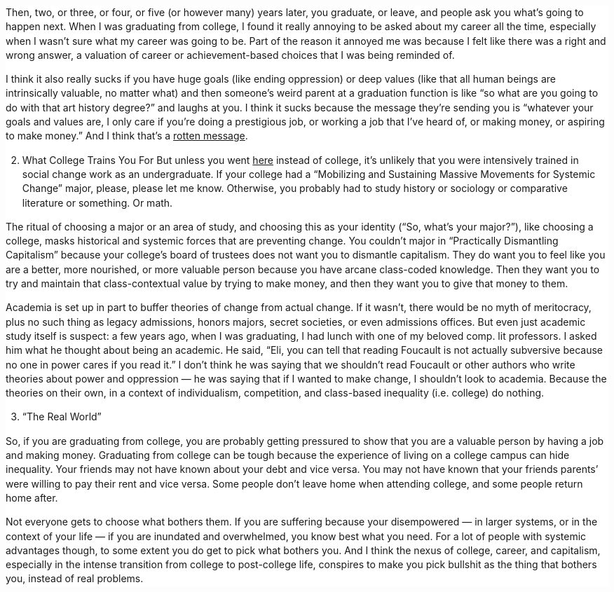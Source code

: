 Then, two, or three, or four, or five (or however many) years later, you graduate, or leave, and people ask you what’s going to happen next. When I was graduating from college, I found it really annoying to be asked about my career all the time, especially when I wasn’t sure what my career was going to be. Part of the reason it annoyed me was because I felt like there was a right and wrong answer, a valuation of career or achievement-based choices that I was being reminded of.

I think it also really sucks if you have huge goals (like ending oppression) or deep values (like that all human beings are intrinsically valuable, no matter what) and then someone’s weird parent at a graduation function is like “so what are you going to do with that art history degree?” and laughs at you. I think it sucks because the message they’re sending you is “whatever your goals and values are, I only care if you’re doing a prestigious job, or working a job that I’ve heard of, or making money, or aspiring to make money.” And I think that’s a [rotten message](https://www.youtube.com/watch?v=wxb-zYthAOA).


2. What College Trains You For
But unless you went [here](http://www.thestrategycenter.org/nsso/apply) instead of college, it’s unlikely that you were intensively trained in social change work as an undergraduate. If your college had a “Mobilizing and Sustaining Massive Movements for Systemic Change” major, please, please let me know. Otherwise, you probably had to study history or sociology or comparative literature or something. Or math.

The ritual of choosing a major or an area of study, and choosing this as your identity (“So, what’s your major?”), like choosing a college, masks historical and systemic forces that are preventing change. You couldn’t major in “Practically Dismantling Capitalism” because your college’s board of trustees does not want you to dismantle capitalism. They do want you to feel like you are a better, more nourished, or more valuable person because you have arcane class-coded knowledge. Then they want you to try and maintain that class-contextual value by trying to make money, and then they want you to give that money to them. 

Academia is set up in part to buffer theories of change from actual change. If it wasn’t, there would be no myth of meritocracy, plus no such thing as legacy admissions, honors majors, secret societies, or even admissions offices. But even just academic study itself is suspect: a few years ago, when I was graduating, I had lunch with one of my beloved comp. lit professors. I asked him what he thought about being an academic. He said, “Eli, you can tell that reading Foucault is not actually subversive because no one in power cares if you read it.” I don’t think he was saying that we shouldn’t read Foucault or other authors who write theories about power and oppression —  he was saying that if I wanted to make change, I shouldn’t look to academia. Because the theories on their own, in a context of individualism, competition, and class-based inequality (i.e. college) do nothing. 

3. “The Real World”

So, if you are graduating from college, you are probably getting pressured to show that you are a valuable person by having a job and making money. Graduating from college can be tough because the experience of living on a college campus can hide inequality. Your friends may not have known about your debt and vice versa. You may not have known that your friends parents’ were willing to pay their rent and vice versa. Some people don’t leave home when attending college, and some people return home after.

Not everyone gets to choose what bothers them. If you are suffering because your disempowered — in larger systems, or in the context of your life — if you are inundated and overwhelmed, you know best what you need. For a lot of people with systemic advantages though, to some extent you do get to pick what bothers you. And I think the nexus of college, career, and capitalism, especially in the intense transition from college to post-college life, conspires to make you pick bullshit as the thing that bothers you, instead of real problems.
